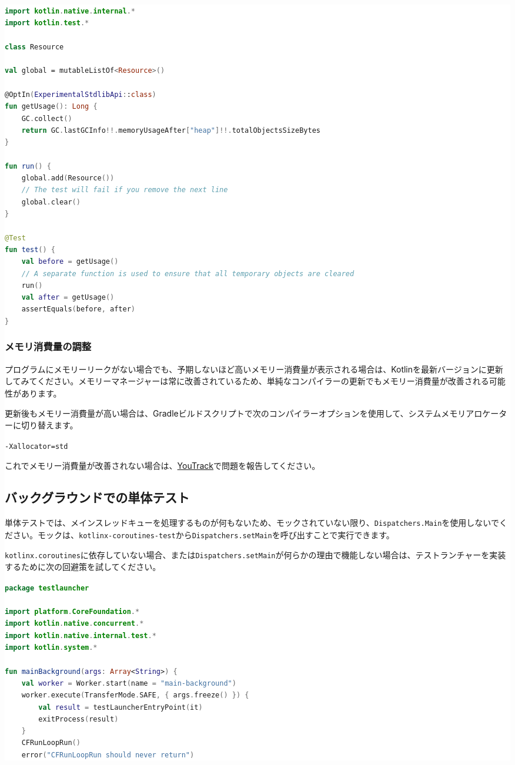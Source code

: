 ```kotlin
import kotlin.native.internal.*
import kotlin.test.*

class Resource

val global = mutableListOf<Resource>()

@OptIn(ExperimentalStdlibApi::class)
fun getUsage(): Long {
    GC.collect()
    return GC.lastGCInfo!!.memoryUsageAfter["heap"]!!.totalObjectsSizeBytes
}

fun run() {
    global.add(Resource())
    // The test will fail if you remove the next line
    global.clear()
}

@Test
fun test() {
    val before = getUsage()
    // A separate function is used to ensure that all temporary objects are cleared
    run()
    val after = getUsage()
    assertEquals(before, after)
}
```

### メモリ消費量の調整

プログラムにメモリーリークがない場合でも、予期しないほど高いメモリー消費量が表示される場合は、Kotlinを最新バージョンに更新してみてください。メモリーマネージャーは常に改善されているため、単純なコンパイラーの更新でもメモリー消費量が改善される可能性があります。

更新後もメモリー消費量が高い場合は、Gradleビルドスクリプトで次のコンパイラーオプションを使用して、システムメモリアロケーターに切り替えます。

```none
-Xallocator=std
```

これでメモリー消費量が改善されない場合は、[YouTrack](https://youtrack.jetbrains.com/newissue?project=kt)で問題を報告してください。

## バックグラウンドでの単体テスト

単体テストでは、メインスレッドキューを処理するものが何もないため、モックされていない限り、`Dispatchers.Main`を使用しないでください。モックは、`kotlinx-coroutines-test`から`Dispatchers.setMain`を呼び出すことで実行できます。

`kotlinx.coroutines`に依存していない場合、または`Dispatchers.setMain`が何らかの理由で機能しない場合は、テストランチャーを実装するために次の回避策を試してください。

```kotlin
package testlauncher

import platform.CoreFoundation.*
import kotlin.native.concurrent.*
import kotlin.native.internal.test.*
import kotlin.system.*

fun mainBackground(args: Array<String>) {
    val worker = Worker.start(name = "main-background")
    worker.execute(TransferMode.SAFE, { args.freeze() }) {
        val result = testLauncherEntryPoint(it)
        exitProcess(result)
    }
    CFRunLoopRun()
    error("CFRunLoopRun should never return")
```